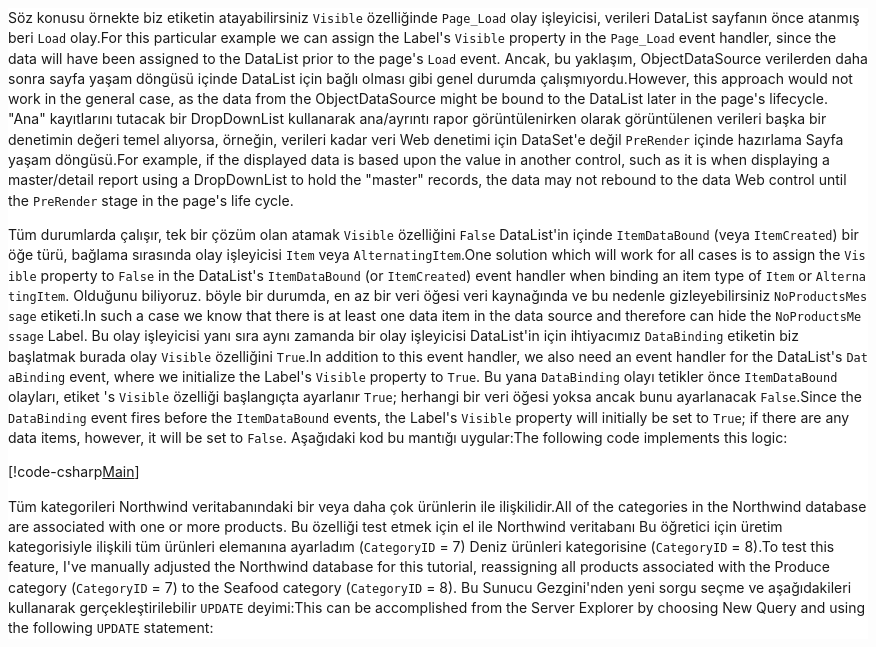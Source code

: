 <span data-ttu-id="0a12a-211">Söz konusu örnekte biz etiketin atayabilirsiniz `Visible` özelliğinde `Page_Load` olay işleyicisi, verileri DataList sayfanın önce atanmış beri `Load` olay.</span><span class="sxs-lookup"><span data-stu-id="0a12a-211">For this particular example we can assign the Label's `Visible` property in the `Page_Load` event handler, since the data will have been assigned to the DataList prior to the page's `Load` event.</span></span> <span data-ttu-id="0a12a-212">Ancak, bu yaklaşım, ObjectDataSource verilerden daha sonra sayfa yaşam döngüsü içinde DataList için bağlı olması gibi genel durumda çalışmıyordu.</span><span class="sxs-lookup"><span data-stu-id="0a12a-212">However, this approach would not work in the general case, as the data from the ObjectDataSource might be bound to the DataList later in the page's lifecycle.</span></span> <span data-ttu-id="0a12a-213">"Ana" kayıtlarını tutacak bir DropDownList kullanarak ana/ayrıntı rapor görüntülenirken olarak görüntülenen verileri başka bir denetimin değeri temel alıyorsa, örneğin, verileri kadar veri Web denetimi için DataSet'e değil `PreRender` içinde hazırlama Sayfa yaşam döngüsü.</span><span class="sxs-lookup"><span data-stu-id="0a12a-213">For example, if the displayed data is based upon the value in another control, such as it is when displaying a master/detail report using a DropDownList to hold the "master" records, the data may not rebound to the data Web control until the `PreRender` stage in the page's life cycle.</span></span>

<span data-ttu-id="0a12a-214">Tüm durumlarda çalışır, tek bir çözüm olan atamak `Visible` özelliğini `False` DataList'in içinde `ItemDataBound` (veya `ItemCreated`) bir öğe türü, bağlama sırasında olay işleyicisi `Item` veya `AlternatingItem`.</span><span class="sxs-lookup"><span data-stu-id="0a12a-214">One solution which will work for all cases is to assign the `Visible` property to `False` in the DataList's `ItemDataBound` (or `ItemCreated`) event handler when binding an item type of `Item` or `AlternatingItem`.</span></span> <span data-ttu-id="0a12a-215">Olduğunu biliyoruz. böyle bir durumda, en az bir veri öğesi veri kaynağında ve bu nedenle gizleyebilirsiniz `NoProductsMessage` etiketi.</span><span class="sxs-lookup"><span data-stu-id="0a12a-215">In such a case we know that there is at least one data item in the data source and therefore can hide the `NoProductsMessage` Label.</span></span> <span data-ttu-id="0a12a-216">Bu olay işleyicisi yanı sıra aynı zamanda bir olay işleyicisi DataList'in için ihtiyacımız `DataBinding` etiketin biz başlatmak burada olay `Visible` özelliğini `True`.</span><span class="sxs-lookup"><span data-stu-id="0a12a-216">In addition to this event handler, we also need an event handler for the DataList's `DataBinding` event, where we initialize the Label's `Visible` property to `True`.</span></span> <span data-ttu-id="0a12a-217">Bu yana `DataBinding` olayı tetikler önce `ItemDataBound` olayları, etiket 's `Visible` özelliği başlangıçta ayarlanır `True`; herhangi bir veri öğesi yoksa ancak bunu ayarlanacak `False`.</span><span class="sxs-lookup"><span data-stu-id="0a12a-217">Since the `DataBinding` event fires before the `ItemDataBound` events, the Label's `Visible` property will initially be set to `True`; if there are any data items, however, it will be set to `False`.</span></span> <span data-ttu-id="0a12a-218">Aşağıdaki kod bu mantığı uygular:</span><span class="sxs-lookup"><span data-stu-id="0a12a-218">The following code implements this logic:</span></span>

[!code-csharp[Main](master-detail-filtering-acess-two-pages-datalist-cs/samples/sample6.cs)]

<span data-ttu-id="0a12a-219">Tüm kategorileri Northwind veritabanındaki bir veya daha çok ürünlerin ile ilişkilidir.</span><span class="sxs-lookup"><span data-stu-id="0a12a-219">All of the categories in the Northwind database are associated with one or more products.</span></span> <span data-ttu-id="0a12a-220">Bu özelliği test etmek için el ile Northwind veritabanı Bu öğretici için üretim kategorisiyle ilişkili tüm ürünleri elemanına ayarladım (`CategoryID` = 7) Deniz ürünleri kategorisine (`CategoryID` = 8).</span><span class="sxs-lookup"><span data-stu-id="0a12a-220">To test this feature, I've manually adjusted the Northwind database for this tutorial, reassigning all products associated with the Produce category (`CategoryID` = 7) to the Seafood category (`CategoryID` = 8).</span></span> <span data-ttu-id="0a12a-221">Bu Sunucu Gezgini'nden yeni sorgu seçme ve aşağıdakileri kullanarak gerçekleştirilebilir `UPDATE` deyimi:</span><span class="sxs-lookup"><span data-stu-id="0a12a-221">This can be accomplished from the Server Explorer by choosing New Query and using the following `UPDATE` statement:</span></span>
